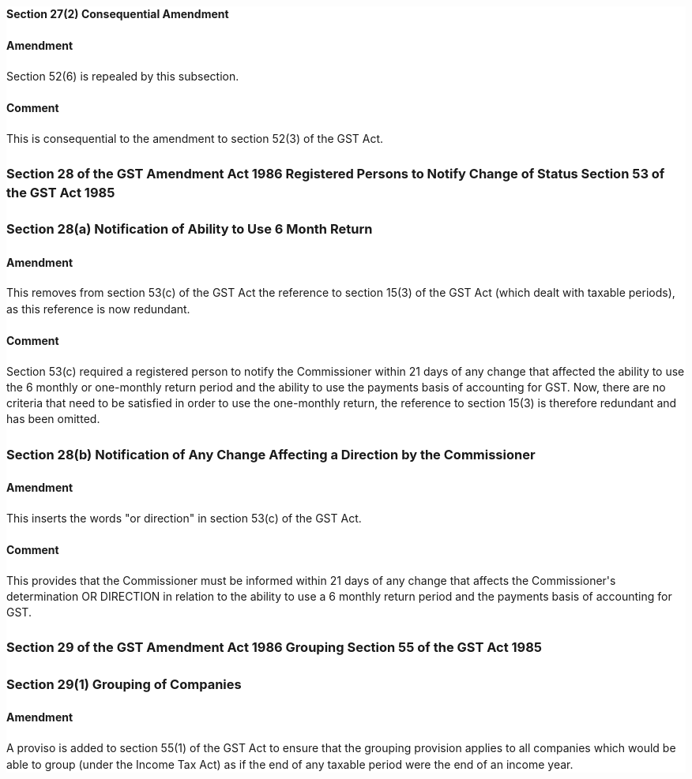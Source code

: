 #### Section 27(2) Consequential Amendment

#### Amendment

Section 52(6) is repealed by this subsection.

#### Comment

This is consequential to the amendment to section 52(3) of the GST Act.

### Section 28 of the GST Amendment Act 1986 Registered Persons to Notify Change of Status Section 53 of the GST Act 1985

### Section 28(a) Notification of Ability to Use 6 Month Return

#### Amendment

This removes from section 53(c) of the GST Act the reference to section 15(3) of the GST Act (which dealt with taxable periods), as this reference is now redundant.

#### Comment

Section 53(c) required a registered person to notify the Commissioner within 21 days of any change that affected the ability to use the 6 monthly or one-monthly return period and the ability to use the payments basis of accounting for GST. Now, there are no criteria that need to be satisfied in order to use the one-monthly return, the reference to section 15(3) is therefore redundant and has been omitted.

### Section 28(b) Notification of Any Change Affecting a Direction by the Commissioner

#### Amendment

This inserts the words "or direction" in section 53(c) of the GST Act.

#### Comment

This provides that the Commissioner must be informed within 21 days of any change that affects the Commissioner's determination OR DIRECTION in relation to the ability to use a 6 monthly return period and the payments basis of accounting for GST.

### Section 29 of the GST Amendment Act 1986 Grouping Section 55 of the GST Act 1985

### Section 29(1) Grouping of Companies

#### Amendment

A proviso is added to section 55(1) of the GST Act to ensure that the grouping provision applies to all companies which would be able to group (under the Income Tax Act) as if the end of any taxable period were the end of an income year.
